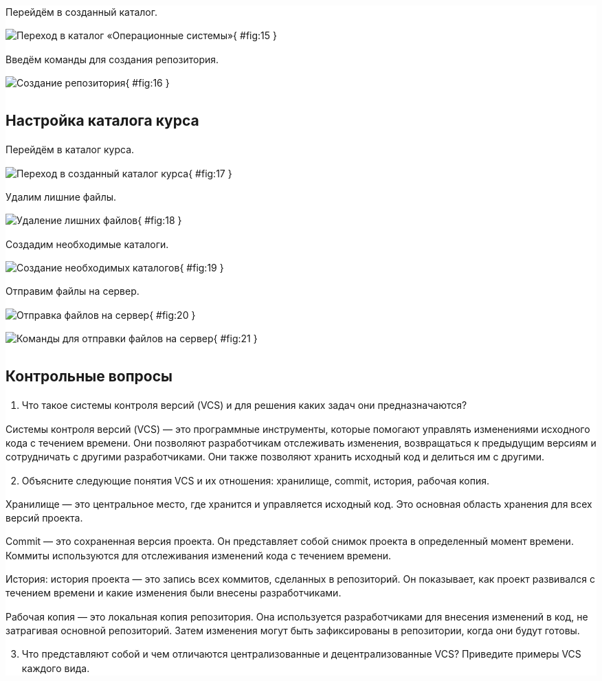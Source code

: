 Перейдём в созданный каталог.

![Переход в каталог «Операционные системы»](image/15.png){ #fig:15 }

Введём команды для создания репозитория.

![Создание репозитория](image/16.png){ #fig:16 }

## Настройка каталога курса

Перейдём в каталог курса.

![Переход в созданный каталог курса](image/17.png){ #fig:17 }

Удалим лишние файлы.

![Удаление лишних файлов](image/18.png){ #fig:18 }

Создадим необходимые каталоги.

![Создание необходимых каталогов](image/19.png){ #fig:19 }

Отправим файлы на сервер.

![Отправка файлов на сервер](image/20.png){ #fig:20 }

![Команды для отправки файлов на сервер](image/21.png){ #fig:21 }

## Контрольные вопросы

1) Что такое системы контроля версий (VCS) и для решения каких задач они предназначаются?

Системы контроля версий (VCS) — это программные инструменты, которые помогают управлять изменениями исходного кода с течением времени. Они позволяют разработчикам отслеживать изменения, возвращаться к предыдущим версиям и сотрудничать с другими разработчиками. Они также позволяют хранить исходный код и делиться им с другими.

2) Объясните следующие понятия VCS и их отношения: хранилище, commit, история, рабочая копия.

Хранилище — это центральное место, где хранится и управляется исходный код. Это основная область хранения для всех версий проекта.

Commit — это сохраненная версия проекта. Он представляет собой снимок проекта в определенный момент времени. Коммиты используются для отслеживания изменений кода с течением времени.

История: история проекта — это запись всех коммитов, сделанных в репозиторий. Он показывает, как проект развивался с течением времени и какие изменения были внесены разработчиками.

Рабочая копия — это локальная копия репозитория. Она используется разработчиками для внесения изменений в код, не затрагивая основной репозиторий. Затем изменения могут быть зафиксированы в репозитории, когда они будут готовы.

3) Что представляют собой и чем отличаются централизованные и децентрализованные VCS? Приведите примеры VCS каждого вида.
